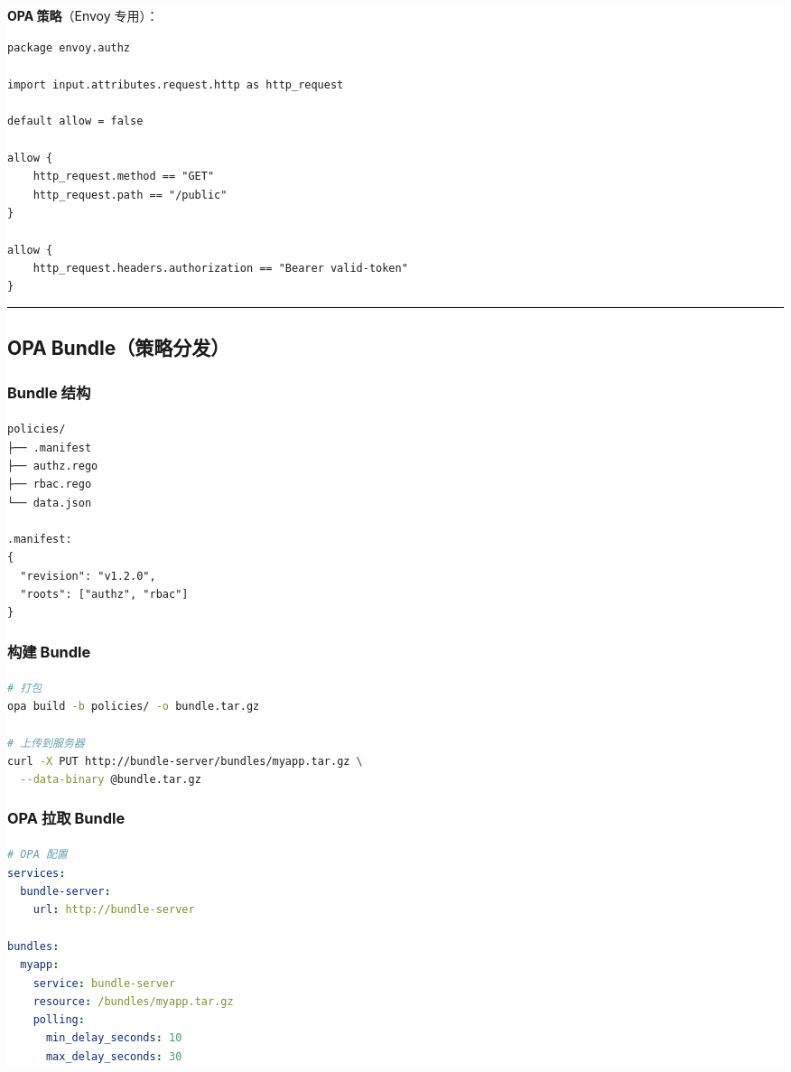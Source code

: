 **OPA 策略**（Envoy 专用）：

```rego
package envoy.authz

import input.attributes.request.http as http_request

default allow = false

allow {
    http_request.method == "GET"
    http_request.path == "/public"
}

allow {
    http_request.headers.authorization == "Bearer valid-token"
}
```

---

## OPA Bundle（策略分发）

### Bundle 结构

```text
policies/
├── .manifest
├── authz.rego
├── rbac.rego
└── data.json

.manifest:
{
  "revision": "v1.2.0",
  "roots": ["authz", "rbac"]
}
```

### 构建 Bundle

```bash
# 打包
opa build -b policies/ -o bundle.tar.gz

# 上传到服务器
curl -X PUT http://bundle-server/bundles/myapp.tar.gz \
  --data-binary @bundle.tar.gz
```

### OPA 拉取 Bundle

```yaml
# OPA 配置
services:
  bundle-server:
    url: http://bundle-server

bundles:
  myapp:
    service: bundle-server
    resource: /bundles/myapp.tar.gz
    polling:
      min_delay_seconds: 10
      max_delay_seconds: 30
```